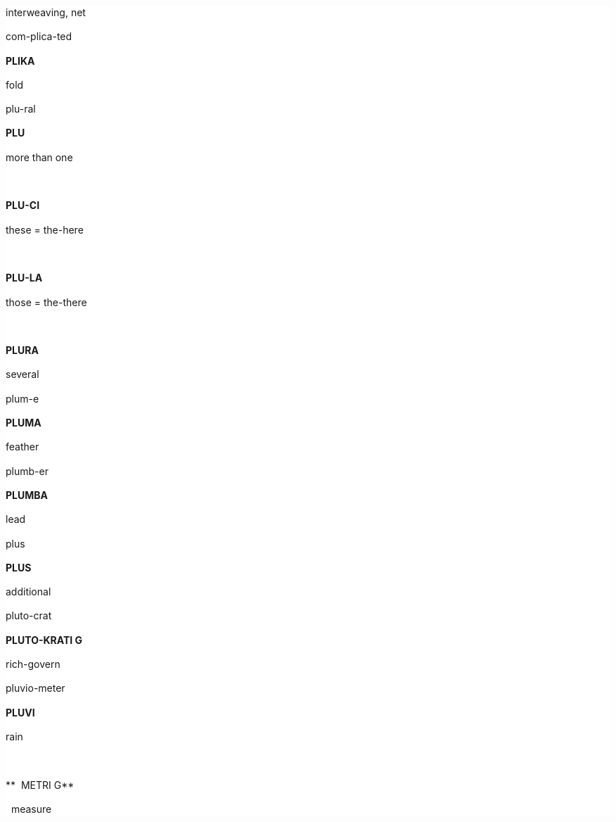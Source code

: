 interweaving, net	

com-plica-ted   

**PLIKA**   

fold	

plu-ral   

**PLU**   

more than one	

  

**PLU-CI**   

these = the-here	

  

**PLU-LA**   

those = the-there	

  

**PLURA**   

several	

plum-e   

**PLUMA**   

feather	

plumb-er   

**PLUMBA**   

lead	

plus   

**PLUS**   

additional	

pluto-crat   

**PLUTO-KRATI G**   

rich-govern	

pluvio-meter   

**PLUVI**   

rain	

  

**  METRI G**   

  measure	

